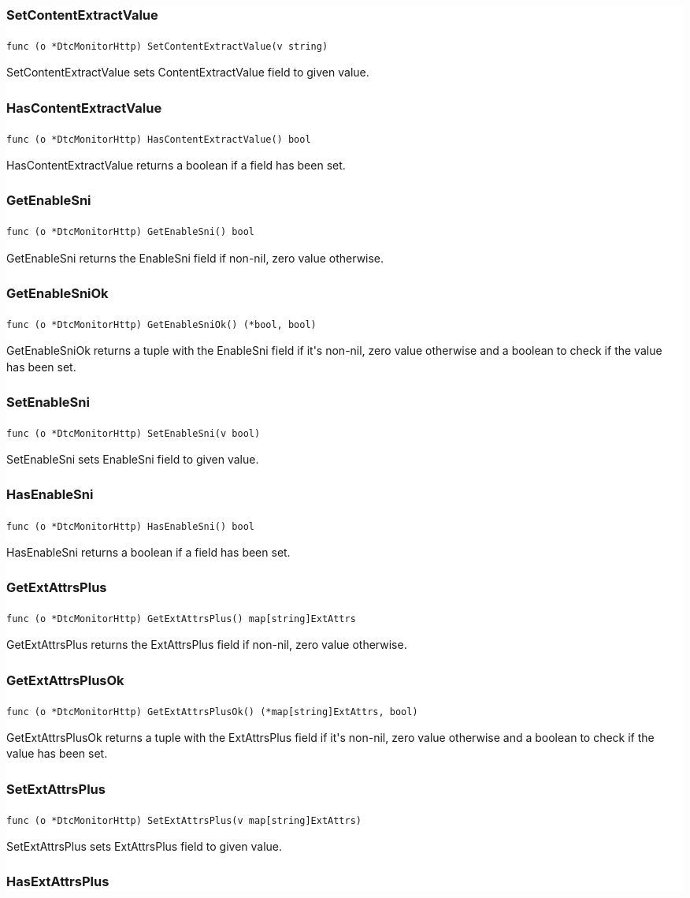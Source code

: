 ### SetContentExtractValue

`func (o *DtcMonitorHttp) SetContentExtractValue(v string)`

SetContentExtractValue sets ContentExtractValue field to given value.

### HasContentExtractValue

`func (o *DtcMonitorHttp) HasContentExtractValue() bool`

HasContentExtractValue returns a boolean if a field has been set.

### GetEnableSni

`func (o *DtcMonitorHttp) GetEnableSni() bool`

GetEnableSni returns the EnableSni field if non-nil, zero value otherwise.

### GetEnableSniOk

`func (o *DtcMonitorHttp) GetEnableSniOk() (*bool, bool)`

GetEnableSniOk returns a tuple with the EnableSni field if it's non-nil, zero value otherwise
and a boolean to check if the value has been set.

### SetEnableSni

`func (o *DtcMonitorHttp) SetEnableSni(v bool)`

SetEnableSni sets EnableSni field to given value.

### HasEnableSni

`func (o *DtcMonitorHttp) HasEnableSni() bool`

HasEnableSni returns a boolean if a field has been set.

### GetExtAttrsPlus

`func (o *DtcMonitorHttp) GetExtAttrsPlus() map[string]ExtAttrs`

GetExtAttrsPlus returns the ExtAttrsPlus field if non-nil, zero value otherwise.

### GetExtAttrsPlusOk

`func (o *DtcMonitorHttp) GetExtAttrsPlusOk() (*map[string]ExtAttrs, bool)`

GetExtAttrsPlusOk returns a tuple with the ExtAttrsPlus field if it's non-nil, zero value otherwise
and a boolean to check if the value has been set.

### SetExtAttrsPlus

`func (o *DtcMonitorHttp) SetExtAttrsPlus(v map[string]ExtAttrs)`

SetExtAttrsPlus sets ExtAttrsPlus field to given value.

### HasExtAttrsPlus
